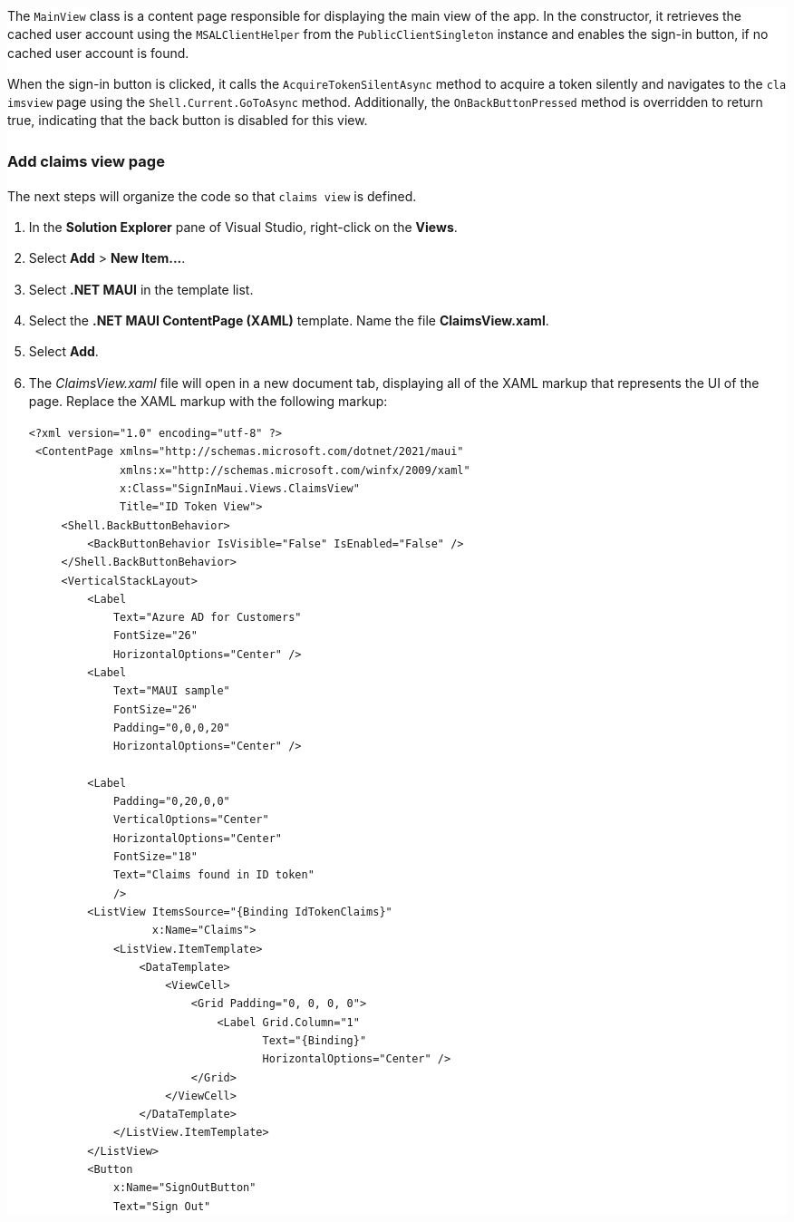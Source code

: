 The `MainView` class is a content page responsible for displaying the main view of the app. In the constructor, it retrieves the cached user account using the `MSALClientHelper` from the `PublicClientSingleton` instance and enables the sign-in button, if no cached user account is found. 

When the sign-in button is clicked, it calls the `AcquireTokenSilentAsync` method to acquire a token silently and navigates to the `claimsview` page using the `Shell.Current.GoToAsync` method. Additionally, the `OnBackButtonPressed` method is overridden to return true, indicating that the back button is disabled for this view.

### Add claims view page

The next steps will organize the code so that `claims view` is defined.

1. In the **Solution Explorer** pane of Visual Studio, right-click on the **Views**.
1. Select **Add** > **New Item...**.
1. Select **.NET MAUI** in the template list.
1. Select the **.NET MAUI ContentPage (XAML)** template. Name the file **ClaimsView.xaml**.
1. Select **Add**.
1. The _ClaimsView.xaml_ file will open in a new document tab, displaying all of the XAML markup that represents the UI of the page. Replace the XAML markup with the following markup:

   ```xaml
   <?xml version="1.0" encoding="utf-8" ?>
    <ContentPage xmlns="http://schemas.microsoft.com/dotnet/2021/maui"
                 xmlns:x="http://schemas.microsoft.com/winfx/2009/xaml"
                 x:Class="SignInMaui.Views.ClaimsView"
                 Title="ID Token View">
        <Shell.BackButtonBehavior>
            <BackButtonBehavior IsVisible="False" IsEnabled="False" />
        </Shell.BackButtonBehavior>
        <VerticalStackLayout>
            <Label
                Text="Azure AD for Customers"
                FontSize="26"
                HorizontalOptions="Center" />
            <Label
                Text="MAUI sample"
                FontSize="26"
                Padding="0,0,0,20"
                HorizontalOptions="Center" />

            <Label
                Padding="0,20,0,0"
                VerticalOptions="Center"
                HorizontalOptions="Center"
                FontSize="18"
                Text="Claims found in ID token"
                />
            <ListView ItemsSource="{Binding IdTokenClaims}"
                      x:Name="Claims">
                <ListView.ItemTemplate>
                    <DataTemplate>
                        <ViewCell>
                            <Grid Padding="0, 0, 0, 0">
                                <Label Grid.Column="1"
                                       Text="{Binding}"
                                       HorizontalOptions="Center" />
                            </Grid>
                        </ViewCell>
                    </DataTemplate>
                </ListView.ItemTemplate>
            </ListView>
            <Button
                x:Name="SignOutButton"
                Text="Sign Out"
   ```